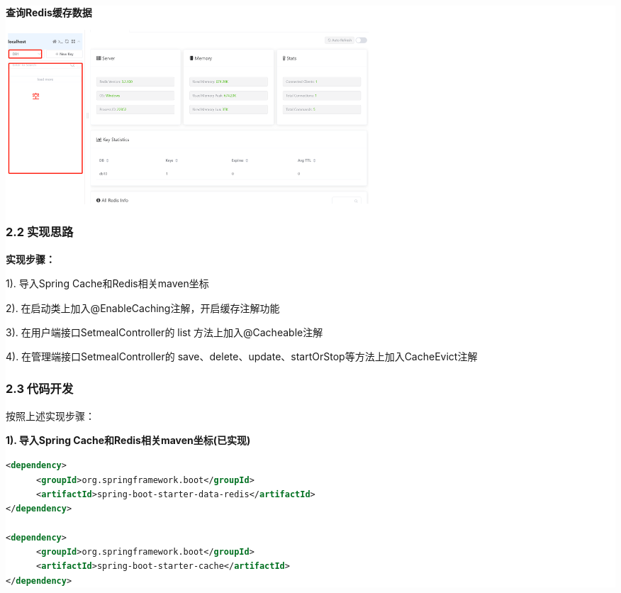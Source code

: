 **查询Redis缓存数据**

<img src="assets/image-20221210195500014.png" alt="image-20221210195500014" style="zoom:50%;" /> 



### 2.2 实现思路

**实现步骤：**

1). 导入Spring Cache和Redis相关maven坐标

2). 在启动类上加入@EnableCaching注解，开启缓存注解功能

3). 在用户端接口SetmealController的 list 方法上加入@Cacheable注解

4). 在管理端接口SetmealController的 save、delete、update、startOrStop等方法上加入CacheEvict注解



### 2.3 代码开发

按照上述实现步骤：

**1). 导入Spring Cache和Redis相关maven坐标(已实现)**

```xml
<dependency>
      <groupId>org.springframework.boot</groupId>
      <artifactId>spring-boot-starter-data-redis</artifactId>
</dependency>

<dependency>
      <groupId>org.springframework.boot</groupId>
      <artifactId>spring-boot-starter-cache</artifactId>
</dependency>
```
